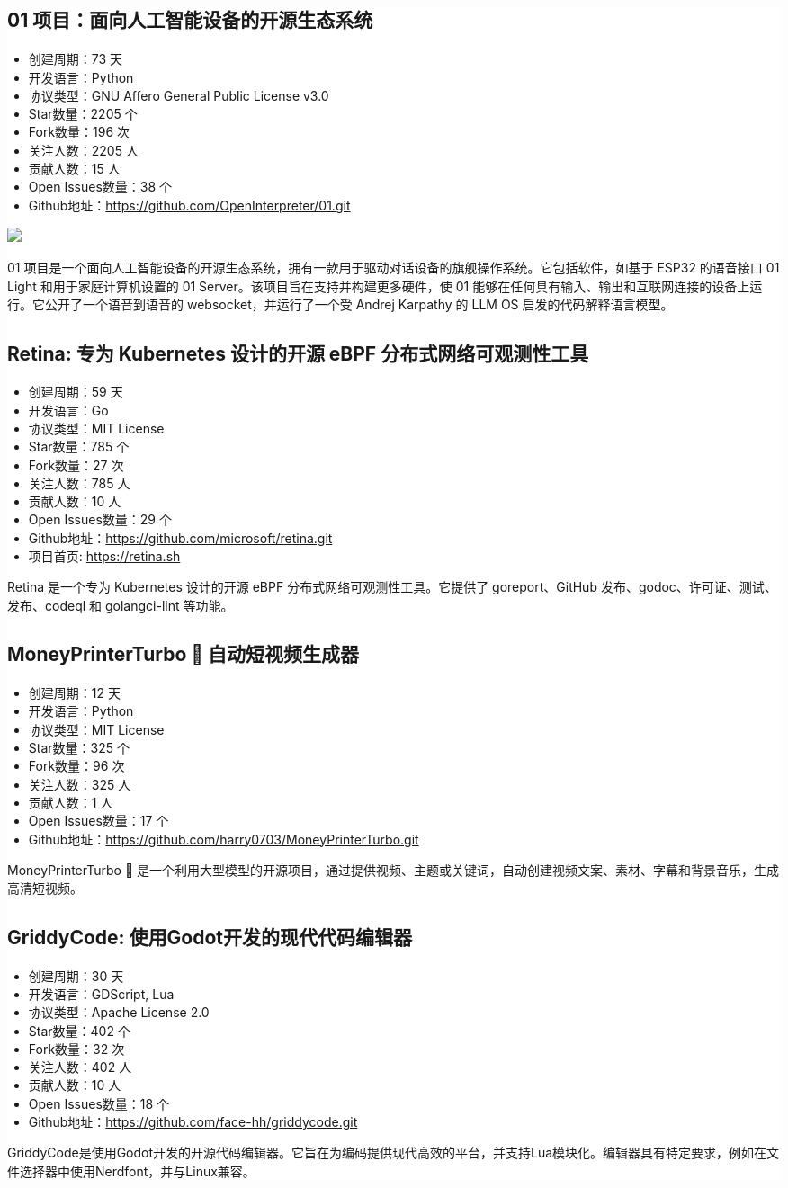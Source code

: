 ## 01 项目：面向人工智能设备的开源生态系统

* 创建周期：73 天
* 开发语言：Python
* 协议类型：GNU Affero General Public License v3.0
* Star数量：2205 个
* Fork数量：196 次
* 关注人数：2205 人
* 贡献人数：15 人
* Open Issues数量：38 个
* Github地址：https://github.com/OpenInterpreter/01.git


![](/images/openinterpreter-01-0.png)

01 项目是一个面向人工智能设备的开源生态系统，拥有一款用于驱动对话设备的旗舰操作系统。它包括软件，如基于 ESP32 的语音接口 01 Light 和用于家庭计算机设置的 01 Server。该项目旨在支持并构建更多硬件，使 01 能够在任何具有输入、输出和互联网连接的设备上运行。它公开了一个语音到语音的 websocket，并运行了一个受 Andrej Karpathy 的 LLM OS 启发的代码解释语言模型。

## Retina: 专为 Kubernetes 设计的开源 eBPF 分布式网络可观测性工具

* 创建周期：59 天
* 开发语言：Go
* 协议类型：MIT License
* Star数量：785 个
* Fork数量：27 次
* 关注人数：785 人
* 贡献人数：10 人
* Open Issues数量：29 个
* Github地址：https://github.com/microsoft/retina.git
* 项目首页: https://retina.sh


Retina 是一个专为 Kubernetes 设计的开源 eBPF 分布式网络可观测性工具。它提供了 goreport、GitHub 发布、godoc、许可证、测试、发布、codeql 和 golangci-lint 等功能。

## MoneyPrinterTurbo 💸 自动短视频生成器

* 创建周期：12 天
* 开发语言：Python
* 协议类型：MIT License
* Star数量：325 个
* Fork数量：96 次
* 关注人数：325 人
* 贡献人数：1 人
* Open Issues数量：17 个
* Github地址：https://github.com/harry0703/MoneyPrinterTurbo.git


MoneyPrinterTurbo 💸 是一个利用大型模型的开源项目，通过提供视频、主题或关键词，自动创建视频文案、素材、字幕和背景音乐，生成高清短视频。

## GriddyCode: 使用Godot开发的现代代码编辑器

* 创建周期：30 天
* 开发语言：GDScript, Lua
* 协议类型：Apache License 2.0
* Star数量：402 个
* Fork数量：32 次
* 关注人数：402 人
* 贡献人数：10 人
* Open Issues数量：18 个
* Github地址：https://github.com/face-hh/griddycode.git


GriddyCode是使用Godot开发的开源代码编辑器。它旨在为编码提供现代高效的平台，并支持Lua模块化。编辑器具有特定要求，例如在文件选择器中使用Nerdfont，并与Linux兼容。


